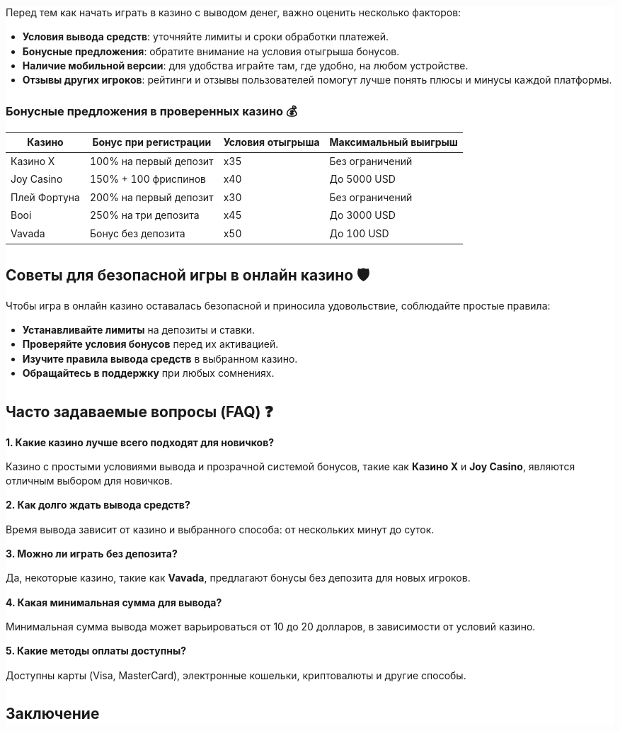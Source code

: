 Перед тем как начать играть в казино с выводом денег, важно оценить несколько факторов:

- **Условия вывода средств**: уточняйте лимиты и сроки обработки платежей.
- **Бонусные предложения**: обратите внимание на условия отыгрыша бонусов.
- **Наличие мобильной версии**: для удобства играйте там, где удобно, на любом устройстве.
- **Отзывы других игроков**: рейтинги и отзывы пользователей помогут лучше понять плюсы и минусы каждой платформы.

### Бонусные предложения в проверенных казино 💰

| Казино           | Бонус при регистрации         | Условия отыгрыша       | Максимальный выигрыш |
|------------------|-------------------------------|-------------------------|-----------------------|
| Казино X         | 100% на первый депозит        | x35                     | Без ограничений       |
| Joy Casino       | 150% + 100 фриспинов          | x40                     | До 5000 USD           |
| Плей Фортуна     | 200% на первый депозит        | x30                     | Без ограничений       |
| Booi             | 250% на три депозита          | x45                     | До 3000 USD           |
| Vavada           | Бонус без депозита            | x50                     | До 100 USD            |

## Советы для безопасной игры в онлайн казино 🛡️

Чтобы игра в онлайн казино оставалась безопасной и приносила удовольствие, соблюдайте простые правила:

- **Устанавливайте лимиты** на депозиты и ставки.
- **Проверяйте условия бонусов** перед их активацией.
- **Изучите правила вывода средств** в выбранном казино.
- **Обращайтесь в поддержку** при любых сомнениях.

## Часто задаваемые вопросы (FAQ) ❓

**1. Какие казино лучше всего подходят для новичков?**

Казино с простыми условиями вывода и прозрачной системой бонусов, такие как **Казино X** и **Joy Casino**, являются отличным выбором для новичков.

**2. Как долго ждать вывода средств?**

Время вывода зависит от казино и выбранного способа: от нескольких минут до суток.

**3. Можно ли играть без депозита?**

Да, некоторые казино, такие как **Vavada**, предлагают бонусы без депозита для новых игроков.

**4. Какая минимальная сумма для вывода?**

Минимальная сумма вывода может варьироваться от 10 до 20 долларов, в зависимости от условий казино.

**5. Какие методы оплаты доступны?**

Доступны карты (Visa, MasterCard), электронные кошельки, криптовалюты и другие способы.

## Заключение
